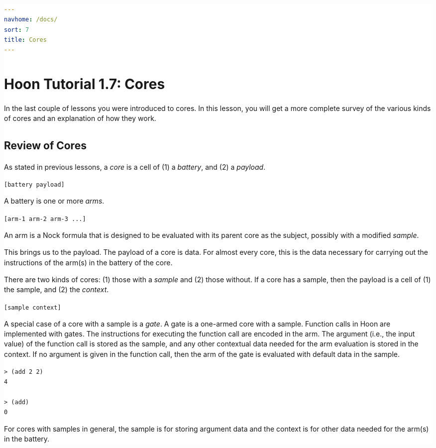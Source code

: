 ```yaml
---
navhome: /docs/
sort: 7
title: Cores
---
```


# Hoon Tutorial 1.7: Cores

In the last couple of lessons you were introduced to cores.  In this lesson, you will get a more complete survey of the various kinds of cores and an explanation of how they work.

## Review of Cores

As stated in previous lessons, a *core* is a cell of (1) a *battery*, and (2) a *payload*.

```
[battery payload]
```

A battery is one or more *arms*.

```
[arm-1 arm-2 arm-3 ...]
```

An arm is a Nock formula that is designed to be evaluated with its parent core as the subject, possibly with a modified *sample*.

This brings us to the payload.  The payload of a core is data.  For almost every core, this is the data necessary for carrying out the instructions of the arm(s) in the battery of the core.

There are two kinds of cores: (1) those with a *sample* and (2) those without.  If a core has a sample, then the payload is a cell of (1) the sample, and (2) the *context*.

```
[sample context]
```

A special case of a core with a sample is a *gate*.  A gate is a one-armed core with a sample.  Function calls in Hoon are implemented with gates.  The instructions for executing the function call are encoded in the arm.  The argument (i.e., the input value) of the function call is stored as the sample, and any other contextual data needed for the arm evaluation is stored in the context.  If no argument is given in the function call, then the arm of the gate is evaluated with default data in the sample.

```
> (add 2 2)
4

> (add)
0
```

For cores with samples in general, the sample is for storing argument data and the context is for other data needed for the arm(s) in the battery.  
